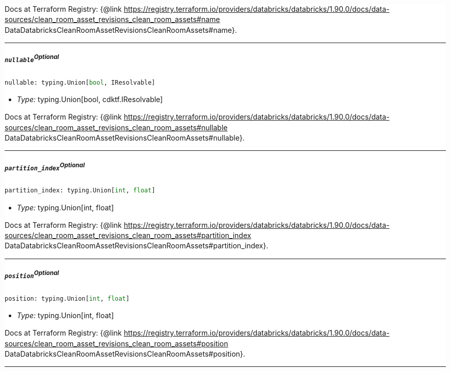 Docs at Terraform Registry: {@link https://registry.terraform.io/providers/databricks/databricks/1.90.0/docs/data-sources/clean_room_asset_revisions_clean_room_assets#name DataDatabricksCleanRoomAssetRevisionsCleanRoomAssets#name}.

---

##### `nullable`<sup>Optional</sup> <a name="nullable" id="@cdktf/provider-databricks.dataDatabricksCleanRoomAssetRevisionsCleanRoomAssets.DataDatabricksCleanRoomAssetRevisionsCleanRoomAssetsRevisionsForeignTableColumns.property.nullable"></a>

```python
nullable: typing.Union[bool, IResolvable]
```

- *Type:* typing.Union[bool, cdktf.IResolvable]

Docs at Terraform Registry: {@link https://registry.terraform.io/providers/databricks/databricks/1.90.0/docs/data-sources/clean_room_asset_revisions_clean_room_assets#nullable DataDatabricksCleanRoomAssetRevisionsCleanRoomAssets#nullable}.

---

##### `partition_index`<sup>Optional</sup> <a name="partition_index" id="@cdktf/provider-databricks.dataDatabricksCleanRoomAssetRevisionsCleanRoomAssets.DataDatabricksCleanRoomAssetRevisionsCleanRoomAssetsRevisionsForeignTableColumns.property.partitionIndex"></a>

```python
partition_index: typing.Union[int, float]
```

- *Type:* typing.Union[int, float]

Docs at Terraform Registry: {@link https://registry.terraform.io/providers/databricks/databricks/1.90.0/docs/data-sources/clean_room_asset_revisions_clean_room_assets#partition_index DataDatabricksCleanRoomAssetRevisionsCleanRoomAssets#partition_index}.

---

##### `position`<sup>Optional</sup> <a name="position" id="@cdktf/provider-databricks.dataDatabricksCleanRoomAssetRevisionsCleanRoomAssets.DataDatabricksCleanRoomAssetRevisionsCleanRoomAssetsRevisionsForeignTableColumns.property.position"></a>

```python
position: typing.Union[int, float]
```

- *Type:* typing.Union[int, float]

Docs at Terraform Registry: {@link https://registry.terraform.io/providers/databricks/databricks/1.90.0/docs/data-sources/clean_room_asset_revisions_clean_room_assets#position DataDatabricksCleanRoomAssetRevisionsCleanRoomAssets#position}.

---